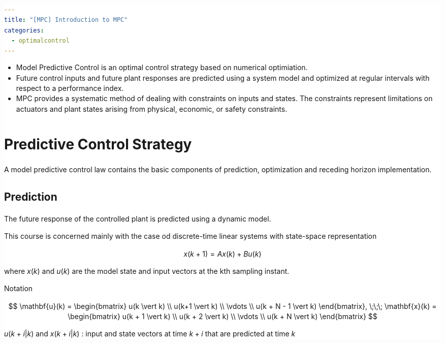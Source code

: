 ```yaml
---
title: "[MPC] Introduction to MPC"
categories:
  - optimalcontrol
---
```

- Model Predictive Control is an optimal control strategy based on numerical optimiation.
- Future control inputs and future plant responses are predicted using a system model and optimized at regular intervals with respect to a performance index.
- MPC provides a systematic method of dealing with constraints on inputs and states. The constraints represent limitations on actuators and plant states arising from physical, economic, or safety constraints.

# Predictive Control Strategy

A model predictive control law contains the basic components of prediction, optimization and receding horizon implementation.

## Prediction

The future response of the controlled plant is predicted using a dynamic model.

This course is concerned mainly with the case od discrete-time linear systems with state-space representation

$$
x(k+1) = Ax(k) + Bu(k)
$$

where $x(k)$ and $u(k)$ are the model state and input vectors at the kth sampling instant.

Notation

$$
\mathbf{u}(k) =
\begin{bmatrix}
  u(k \vert k)  \\
  u(k+1 \vert k)  \\
  \vdots \\
  u(k + N - 1 \vert k)
\end{bmatrix},
\;\;\;
\mathbf{x}(k) =
\begin{bmatrix}
  u(k + 1 \vert k)  \\
  u(k + 2 \vert k)  \\
  \vdots \\
  u(k + N \vert k)
\end{bmatrix}
$$

$u(k + i \vert k)$ and $x(k + i \vert k)$ : input and state vectors at time $k + i$ that are predicted at time $k$
